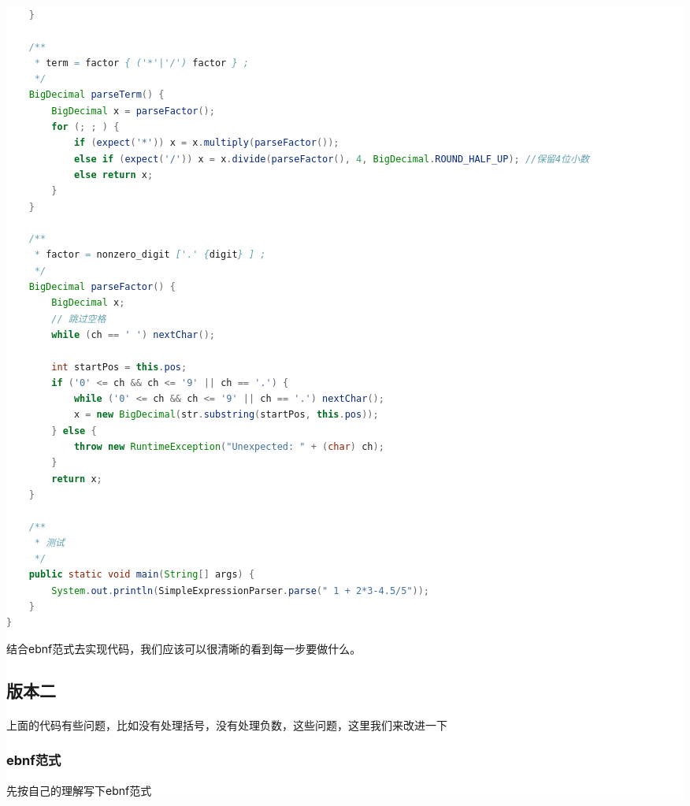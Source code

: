 ```java
    }

    /**
     * term = factor { ('*'|'/') factor } ;
     */
    BigDecimal parseTerm() {
        BigDecimal x = parseFactor();
        for (; ; ) {
            if (expect('*')) x = x.multiply(parseFactor());
            else if (expect('/')) x = x.divide(parseFactor(), 4, BigDecimal.ROUND_HALF_UP); //保留4位小数
            else return x;
        }
    }

    /**
     * factor = nonzero_digit ['.' {digit} ] ;
     */
    BigDecimal parseFactor() {
        BigDecimal x;
        // 跳过空格
        while (ch == ' ') nextChar();

        int startPos = this.pos;
        if ('0' <= ch && ch <= '9' || ch == '.') {
            while ('0' <= ch && ch <= '9' || ch == '.') nextChar();
            x = new BigDecimal(str.substring(startPos, this.pos));
        } else {
            throw new RuntimeException("Unexpected: " + (char) ch);
        }
        return x;
    }

    /**
     * 测试
     */
    public static void main(String[] args) {
        System.out.println(SimpleExpressionParser.parse(" 1 + 2*3-4.5/5"));
    }
}

```
结合ebnf范式去实现代码，我们应该可以很清晰的看到每一步要做什么。

## 版本二
上面的代码有些问题，比如没有处理括号，没有处理负数，这些问题，这里我们来改进一下

### ebnf范式
先按自己的理解写下ebnf范式
